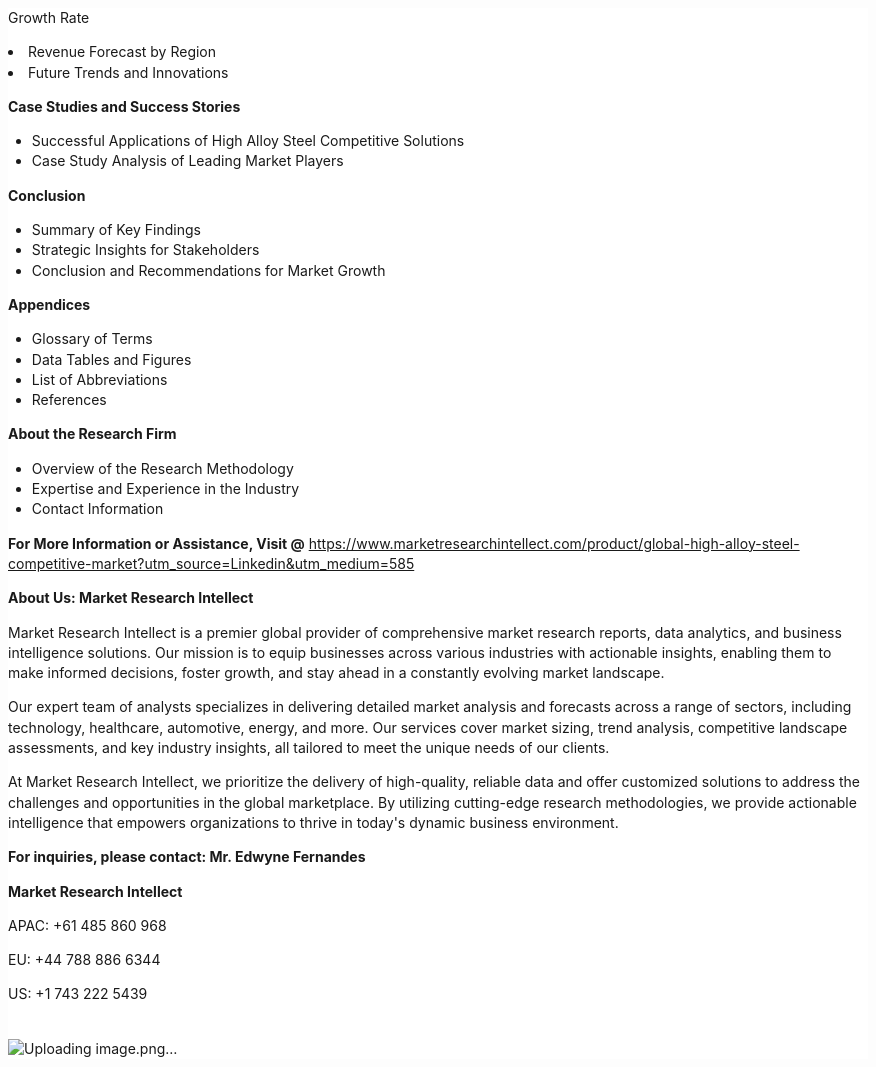 Growth Rate</li><li>Revenue Forecast by Region</li><li>Future Trends and Innovations</li></ul><p><strong>Case Studies and Success Stories</strong></p><ul><li>Successful Applications of High Alloy Steel Competitive Solutions</li><li>Case Study Analysis of Leading Market Players</li></ul><p><strong>Conclusion</strong></p><ul><li>Summary of Key Findings</li><li>Strategic Insights for Stakeholders</li><li>Conclusion and Recommendations for Market Growth</li></ul><p><strong>Appendices</strong></p><ul><li>Glossary of Terms</li><li>Data Tables and Figures</li><li>List of Abbreviations</li><li>References</li></ul><p><strong>About the Research Firm</strong></p><ul><li>Overview of the Research Methodology</li><li>Expertise and Experience in the Industry</li><li>Contact Information</li></ul></div><div class="article-main__content" data-test-id="publishing-text-block"><p><span class="font-[700]"><strong>For More Information or Assistance, Visit @</strong>&nbsp;<a href="https://www.marketresearchintellect.com/product/global-high-alloy-steel-competitive-market?utm_source=Linkedin&utm_medium=585">https://www.marketresearchintellect.com/product/global-high-alloy-steel-competitive-market?utm_source=Linkedin&utm_medium=585</a></span></p><p><strong>About Us: Market Research Intellect</strong></p><p>Market Research Intellect is a premier global provider of comprehensive market research reports, data analytics, and business intelligence solutions. Our mission is to equip businesses across various industries with actionable insights, enabling them to make informed decisions, foster growth, and stay ahead in a constantly evolving market landscape.</p><p>Our expert team of analysts specializes in delivering detailed market analysis and forecasts across a range of sectors, including technology, healthcare, automotive, energy, and more. Our services cover market sizing, trend analysis, competitive landscape assessments, and key industry insights, all tailored to meet the unique needs of our clients.</p><p>At Market Research Intellect, we prioritize the delivery of high-quality, reliable data and offer customized solutions to address the challenges and opportunities in the global marketplace. By utilizing cutting-edge research methodologies, we provide actionable intelligence that empowers organizations to thrive in today's dynamic business environment.</p><p><strong>For inquiries, please contact: Mr. Edwyne Fernandes</strong></p><p><strong>Market Research Intellect</strong></p><p>APAC: +61 485 860 968</p><p>EU: +44 788 886 6344</p><p>US: +1 743 222 5439</p></div><div class="article-main__content" data-test-id="publishing-text-block">&nbsp;</div>
![Uploading image.png…]()

